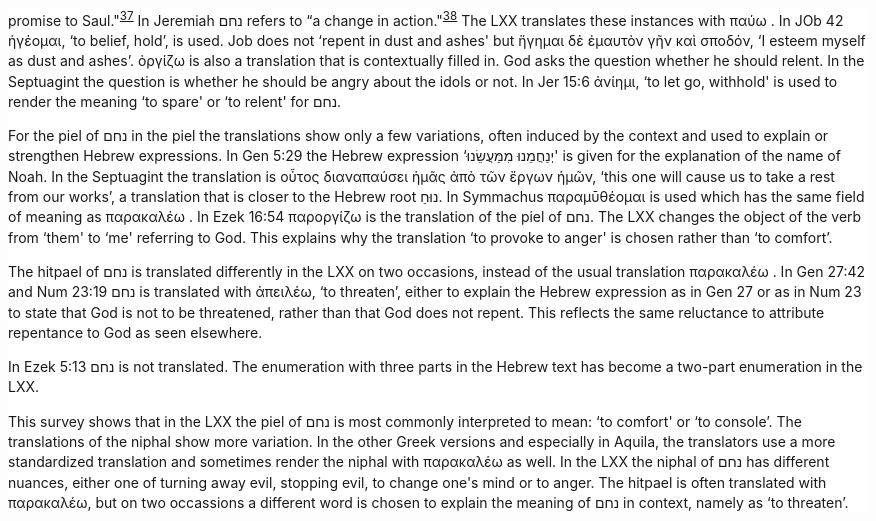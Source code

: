 promise to Saul."<sup id="fnref:37"><a href="#footnote" data-toggle="modal" onclick="show_modal('fn:37')">37</a></sup> In Jeremiah <span dir="rtl">נחם</span> refers to “a change in action."<sup id="fnref:38"><a href="#footnote" data-toggle="modal" onclick="show_modal('fn:38')">38</a></sup> The LXX translates these instances with παύω . In JOb 42  ἡγέομαι, ‘to belief, hold’, is used. Job does not ‘repent in dust and ashes' but ἥγημαι δὲ ἐμαυτὸν γῆν καὶ σποδόν, ‘I esteem myself as dust and ashes’. ὀργίζω  is also a translation that is contextually filled in. God asks the question whether he should relent. In the Septuagint the question is whether he should be angry about the idols or not. In Jer 15:6 ἀνίημι, ‘to let go, withhold' is used to render the meaning ‘to spare' or ‘to relent' for <span dir="rtl">נחם</span>.


For the piel of <span dir="rtl">נחם</span> in the piel the translations show only a few variations, often induced by the context and used to explain or strengthen Hebrew expressions. In Gen 5:29 the Hebrew expression ‘<span dir="rtl">יְנַחֲמֵנוּ מִמַּעֲשֵׂנוּ</span>' is given for the explanation of the name of Noah. In the Septuagint the translation is οὗτος διαναπαύσει ἡμᾶς ἀπὸ τῶν ἔργων ἡμῶν, ‘this one will cause us to take a rest from our works’, a translation that is closer to the Hebrew root <span dir="rtl">נוּחַ</span>. In Symmachus παραμῡθέομαι  is used which has the same field of meaning as παρακαλέω . In Ezek 16:54 παροργίζω  is the translation of the piel of <span dir="rtl">נחם</span>. The LXX changes the object of the verb from ‘them' to ‘me' referring to God. This explains why the translation ‘to provoke to anger' is chosen rather than ‘to comfort’.   


The hitpael of <span dir="rtl">נחם</span> is translated differently in the LXX on two occasions, instead of the usual translation παρακαλέω . In Gen 27:42 and Num 23:19 <span dir="rtl">נחם</span> is translated with ἀπειλέω, ‘to threaten’, either to explain the Hebrew expression as in Gen 27 or as in Num 23 to state that God is not to be threatened, rather than that God does not repent. This reflects the same reluctance to attribute repentance to God as seen elsewhere. 


In Ezek 5:13 <span dir="rtl">נחם</span> is not translated. The enumeration with three parts in the Hebrew text has become a two-part enumeration in the LXX.


This survey shows that in the LXX the piel of <span dir="rtl">נחם</span> is most commonly interpreted to mean: ‘to comfort' or ‘to console’. The translations of the niphal show more variation. In the other Greek versions and especially in Aquila, the translators use a more standardized translation and sometimes render the niphal with παρακαλέω  as well. In the LXX the niphal of <span dir="rtl">נחם</span> has different nuances, either one of turning away evil, stopping evil, to change one's mind or to anger. The hitpael is often translated with παρακαλέω, but on two occassions a different word is chosen to explain the meaning of <span dir="rtl">נחם</span> in context, namely as ‘to threaten’.

























